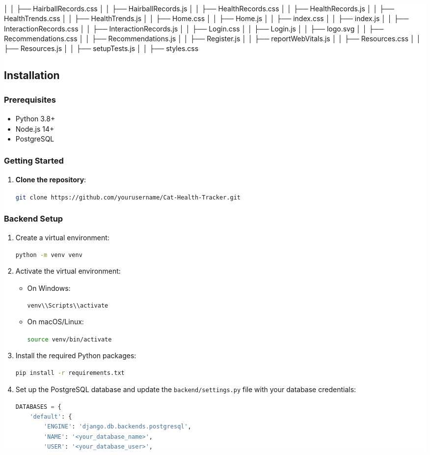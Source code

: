 │ │ ├── HairballRecords.css
│ │ ├── HairballRecords.js
│ │ ├── HealthRecords.css
│ │ ├── HealthRecords.js
│ │ ├── HealthTrends.css
│ │ ├── HealthTrends.js
│ │ ├── Home.css
│ │ ├── Home.js
│ │ ├── index.css
│ │ ├── index.js
│ │ ├── InteractionRecords.css
│ │ ├── InteractionRecords.js
│ │ ├── Login.css
│ │ ├── Login.js
│ │ ├── logo.svg
│ │ ├── Recommendations.css
│ │ ├── Recommendations.js
│ │ ├── Register.js
│ │ ├── reportWebVitals.js
│ │ ├── Resources.css
│ │ ├── Resources.js
│ │ ├── setupTests.js
│ │ ├── styles.css

## Installation

### Prerequisites
- Python 3.8+
- Node.js 14+
- PostgreSQL

### Getting Started

1. **Clone the repository**:
   ```bash
   git clone https://github.com/yourusername/Cat-Health-Tracker.git
### Backend Setup
1. Create a virtual environment:
    ```bash
    python -m venv venv
    ```
2. Activate the virtual environment:
    - On Windows:
        ```bash
        venv\\Scripts\\activate
        ```
    - On macOS/Linux:
        ```bash
        source venv/bin/activate
        ```
3. Install the required Python packages:
    ```bash
    pip install -r requirements.txt
    ```

4. Set up the PostgreSQL database and update the `backend/settings.py` file with your database credentials:
    ```python
    DATABASES = {
        'default': {
            'ENGINE': 'django.db.backends.postgresql',
            'NAME': '<your_database_name>',
            'USER': '<your_database_user>',
   ```